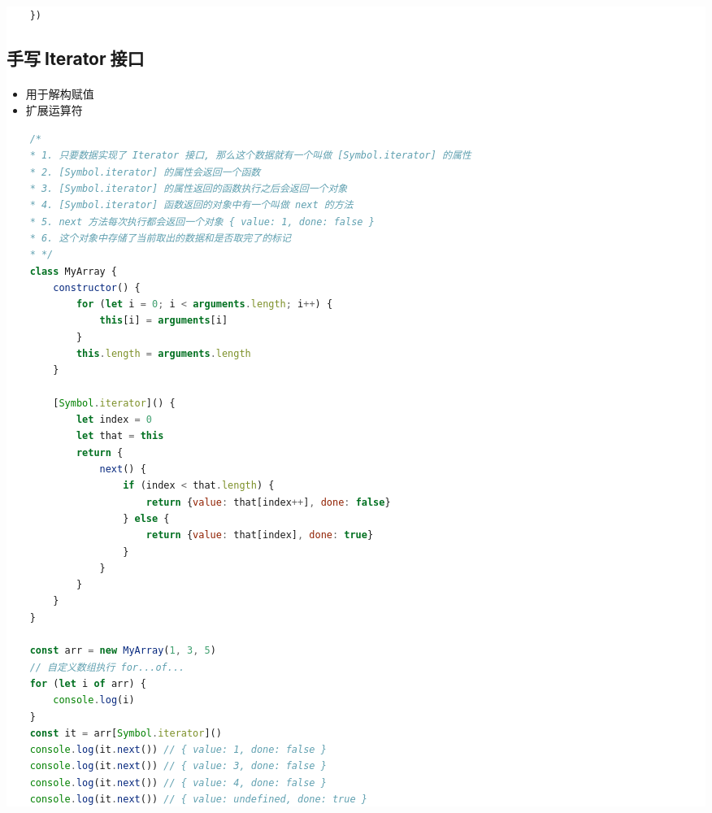 ```javascript
	})
```

## 手写 Iterator 接口

- 用于解构赋值
- 扩展运算符

```javascript
	/*
	* 1. 只要数据实现了 Iterator 接口, 那么这个数据就有一个叫做 [Symbol.iterator] 的属性
	* 2. [Symbol.iterator] 的属性会返回一个函数
	* 3. [Symbol.iterator] 的属性返回的函数执行之后会返回一个对象
	* 4. [Symbol.iterator] 函数返回的对象中有一个叫做 next 的方法
	* 5. next 方法每次执行都会返回一个对象 { value: 1, done: false }
	* 6. 这个对象中存储了当前取出的数据和是否取完了的标记
	* */
	class MyArray {
		constructor() {
			for (let i = 0; i < arguments.length; i++) {
				this[i] = arguments[i]
			}
			this.length = arguments.length
		}

		[Symbol.iterator]() {
			let index = 0
			let that = this
			return {
				next() {
					if (index < that.length) {
						return {value: that[index++], done: false}
					} else {
						return {value: that[index], done: true}
					}
				}
			}
		}
	}

	const arr = new MyArray(1, 3, 5)
    // 自定义数组执行 for...of...
	for (let i of arr) {
		console.log(i)
	}
	const it = arr[Symbol.iterator]()
	console.log(it.next()) // { value: 1, done: false }
	console.log(it.next()) // { value: 3, done: false }
	console.log(it.next()) // { value: 4, done: false }
	console.log(it.next()) // { value: undefined, done: true }
```
